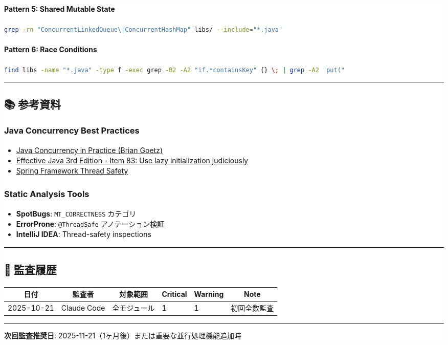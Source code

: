 #### Pattern 5: Shared Mutable State
```bash
grep -rn "ConcurrentLinkedQueue\|ConcurrentHashMap" libs/ --include="*.java"
```

#### Pattern 6: Race Conditions
```bash
find libs -name "*.java" -type f -exec grep -B2 -A2 "if.*containsKey" {} \; | grep -A2 "put("
```

---

## 📚 参考資料

### Java Concurrency Best Practices
- [Java Concurrency in Practice (Brian Goetz)](https://jcip.net/)
- [Effective Java 3rd Edition - Item 83: Use lazy initialization judiciously](https://www.oreilly.com/library/view/effective-java/9780134686097/)
- [Spring Framework Thread Safety](https://docs.spring.io/spring-framework/docs/current/reference/html/core.html#beans-factory-scopes)

### Static Analysis Tools
- **SpotBugs**: `MT_CORRECTNESS` カテゴリ
- **ErrorProne**: `@ThreadSafe` アノテーション検証
- **IntelliJ IDEA**: Thread-safety inspections

---

## 📝 監査履歴

| 日付 | 監査者 | 対象範囲 | Critical | Warning | Note |
|------|-------|---------|----------|---------|------|
| 2025-10-21 | Claude Code | 全モジュール | 1 | 1 | 初回全数監査 |

---

**次回監査推奨日**: 2025-11-21（1ヶ月後）または重要な並行処理機能追加時
